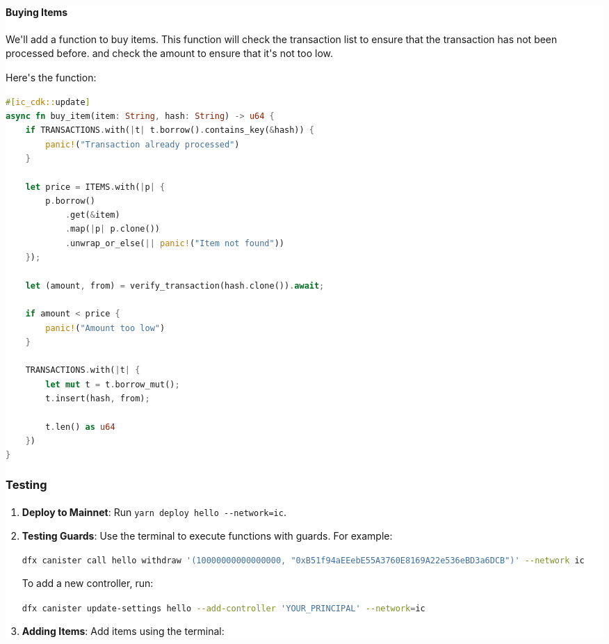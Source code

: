 ```rust
```

#### Buying Items

We'll add a function to buy items. This function will check the transaction list to ensure that the transaction has not been processed before. and check the amount to ensure that it's not too low.

Here's the function:

```rust
#[ic_cdk::update]
async fn buy_item(item: String, hash: String) -> u64 {
    if TRANSACTIONS.with(|t| t.borrow().contains_key(&hash)) {
        panic!("Transaction already processed")
    }

    let price = ITEMS.with(|p| {
        p.borrow()
            .get(&item)
            .map(|p| p.clone())
            .unwrap_or_else(|| panic!("Item not found"))
    });

    let (amount, from) = verify_transaction(hash.clone()).await;

    if amount < price {
        panic!("Amount too low")
    }

    TRANSACTIONS.with(|t| {
        let mut t = t.borrow_mut();
        t.insert(hash, from);

        t.len() as u64
    })
}
```

### Testing

1. **Deploy to Mainnet**: Run `yarn deploy hello --network=ic`.

2. **Testing Guards**: Use the terminal to execute functions with guards. For example:

   ```bash
   dfx canister call hello withdraw '(10000000000000000, "0xB51f94aEEebE55A3760E8169A22e536eBD3a6DCB")' --network ic
   ```

   To add a new controller, run:

   ```bash
   dfx canister update-settings hello --add-controller 'YOUR_PRINCIPAL' --network=ic
   ```

3. **Adding Items**: Add items using the terminal:
